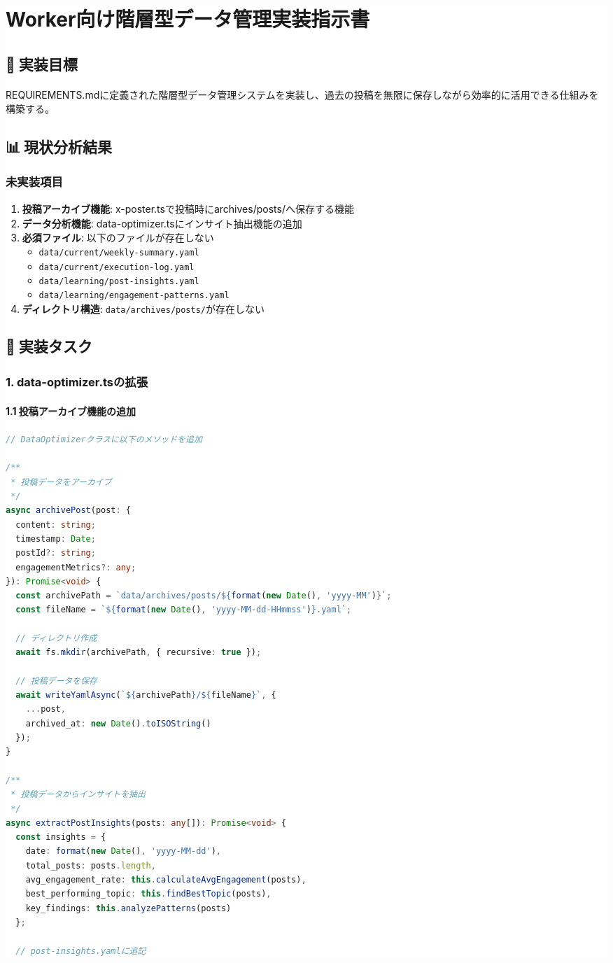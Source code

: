 # Worker向け階層型データ管理実装指示書

## 🎯 実装目標
REQUIREMENTS.mdに定義された階層型データ管理システムを実装し、過去の投稿を無限に保存しながら効率的に活用できる仕組みを構築する。

## 📊 現状分析結果

### 未実装項目
1. **投稿アーカイブ機能**: x-poster.tsで投稿時にarchives/posts/へ保存する機能
2. **データ分析機能**: data-optimizer.tsにインサイト抽出機能の追加
3. **必須ファイル**: 以下のファイルが存在しない
   - `data/current/weekly-summary.yaml`
   - `data/current/execution-log.yaml`
   - `data/learning/post-insights.yaml`
   - `data/learning/engagement-patterns.yaml`
4. **ディレクトリ構造**: `data/archives/posts/`が存在しない

## 🔧 実装タスク

### 1. data-optimizer.tsの拡張

#### 1.1 投稿アーカイブ機能の追加
```typescript
// DataOptimizerクラスに以下のメソッドを追加

/**
 * 投稿データをアーカイブ
 */
async archivePost(post: {
  content: string;
  timestamp: Date;
  postId?: string;
  engagementMetrics?: any;
}): Promise<void> {
  const archivePath = `data/archives/posts/${format(new Date(), 'yyyy-MM')}`;
  const fileName = `${format(new Date(), 'yyyy-MM-dd-HHmmss')}.yaml`;
  
  // ディレクトリ作成
  await fs.mkdir(archivePath, { recursive: true });
  
  // 投稿データを保存
  await writeYamlAsync(`${archivePath}/${fileName}`, {
    ...post,
    archived_at: new Date().toISOString()
  });
}

/**
 * 投稿データからインサイトを抽出
 */
async extractPostInsights(posts: any[]): Promise<void> {
  const insights = {
    date: format(new Date(), 'yyyy-MM-dd'),
    total_posts: posts.length,
    avg_engagement_rate: this.calculateAvgEngagement(posts),
    best_performing_topic: this.findBestTopic(posts),
    key_findings: this.analyzePatterns(posts)
  };
  
  // post-insights.yamlに追記
```